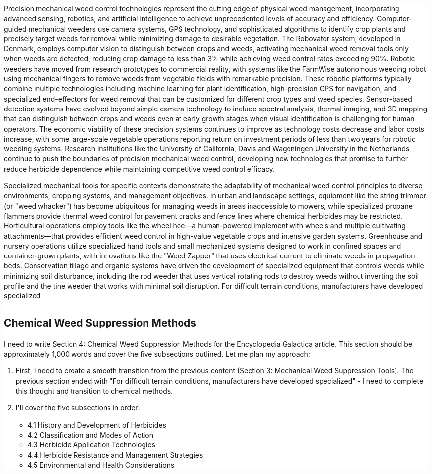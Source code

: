 Precision mechanical weed control technologies represent the cutting edge of physical weed management, incorporating advanced sensing, robotics, and artificial intelligence to achieve unprecedented levels of accuracy and efficiency. Computer-guided mechanical weeders use camera systems, GPS technology, and sophisticated algorithms to identify crop plants and precisely target weeds for removal while minimizing damage to desirable vegetation. The Robovator system, developed in Denmark, employs computer vision to distinguish between crops and weeds, activating mechanical weed removal tools only when weeds are detected, reducing crop damage to less than 3% while achieving weed control rates exceeding 90%. Robotic weeders have moved from research prototypes to commercial reality, with systems like the FarmWise autonomous weeding robot using mechanical fingers to remove weeds from vegetable fields with remarkable precision. These robotic platforms typically combine multiple technologies including machine learning for plant identification, high-precision GPS for navigation, and specialized end-effectors for weed removal that can be customized for different crop types and weed species. Sensor-based detection systems have evolved beyond simple camera technology to include spectral analysis, thermal imaging, and 3D mapping that can distinguish between crops and weeds even at early growth stages when visual identification is challenging for human operators. The economic viability of these precision systems continues to improve as technology costs decrease and labor costs increase, with some large-scale vegetable operations reporting return on investment periods of less than two years for robotic weeding systems. Research institutions like the University of California, Davis and Wageningen University in the Netherlands continue to push the boundaries of precision mechanical weed control, developing new technologies that promise to further reduce herbicide dependence while maintaining competitive weed control efficacy.

Specialized mechanical tools for specific contexts demonstrate the adaptability of mechanical weed control principles to diverse environments, cropping systems, and management objectives. In urban and landscape settings, equipment like the string trimmer (or "weed whacker") has become ubiquitous for managing weeds in areas inaccessible to mowers, while specialized propane flammers provide thermal weed control for pavement cracks and fence lines where chemical herbicides may be restricted. Horticultural operations employ tools like the wheel hoe—a human-powered implement with wheels and multiple cultivating attachments—that provides efficient weed control in high-value vegetable crops and intensive garden systems. Greenhouse and nursery operations utilize specialized hand tools and small mechanized systems designed to work in confined spaces and container-grown plants, with innovations like the "Weed Zapper" that uses electrical current to eliminate weeds in propagation beds. Conservation tillage and organic systems have driven the development of specialized equipment that controls weeds while minimizing soil disturbance, including the rod weeder that uses vertical rotating rods to destroy weeds without inverting the soil profile and the tine weeder that works with minimal soil disruption. For difficult terrain conditions, manufacturers have developed specialized

## Chemical Weed Suppression Methods

<think>I need to write Section 4: Chemical Weed Suppression Methods for the Encyclopedia Galactica article. This section should be approximately 1,000 words and cover the five subsections outlined. Let me plan my approach:

1. First, I need to create a smooth transition from the previous content (Section 3: Mechanical Weed Suppression Tools). The previous section ended with "For difficult terrain conditions, manufacturers have developed specialized" - I need to complete this thought and transition to chemical methods.

2. I'll cover the five subsections in order:
   - 4.1 History and Development of Herbicides
   - 4.2 Classification and Modes of Action
   - 4.3 Herbicide Application Technologies
   - 4.4 Herbicide Resistance and Management Strategies
   - 4.5 Environmental and Health Considerations
